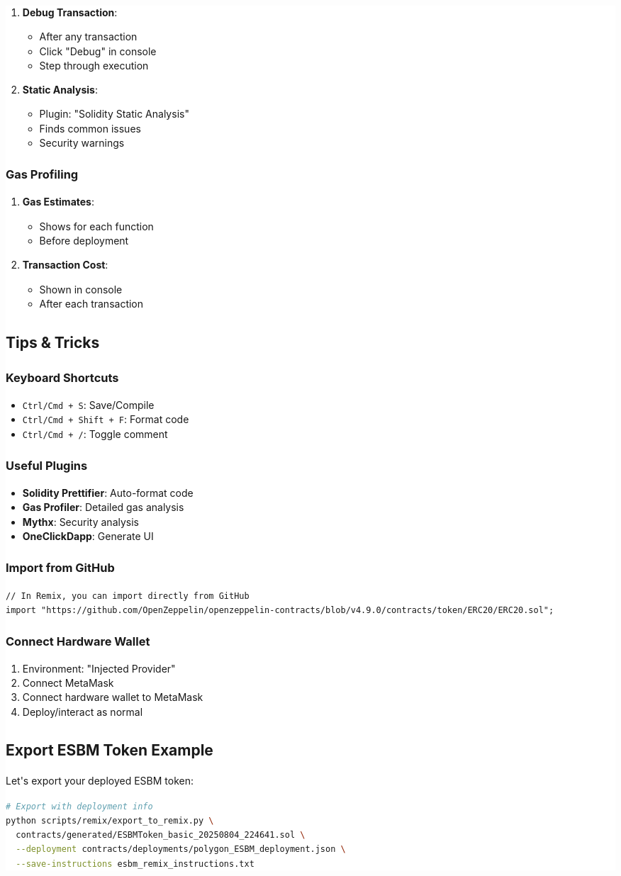1. **Debug Transaction**:
   - After any transaction
   - Click "Debug" in console
   - Step through execution

2. **Static Analysis**:
   - Plugin: "Solidity Static Analysis"
   - Finds common issues
   - Security warnings

### Gas Profiling

1. **Gas Estimates**:
   - Shows for each function
   - Before deployment

2. **Transaction Cost**:
   - Shown in console
   - After each transaction

## Tips & Tricks

### Keyboard Shortcuts
- `Ctrl/Cmd + S`: Save/Compile
- `Ctrl/Cmd + Shift + F`: Format code
- `Ctrl/Cmd + /`: Toggle comment

### Useful Plugins
- **Solidity Prettifier**: Auto-format code
- **Gas Profiler**: Detailed gas analysis
- **Mythx**: Security analysis
- **OneClickDapp**: Generate UI

### Import from GitHub
```solidity
// In Remix, you can import directly from GitHub
import "https://github.com/OpenZeppelin/openzeppelin-contracts/blob/v4.9.0/contracts/token/ERC20/ERC20.sol";
```

### Connect Hardware Wallet
1. Environment: "Injected Provider"
2. Connect MetaMask
3. Connect hardware wallet to MetaMask
4. Deploy/interact as normal

## Export ESBM Token Example

Let's export your deployed ESBM token:

```bash
# Export with deployment info
python scripts/remix/export_to_remix.py \
  contracts/generated/ESBMToken_basic_20250804_224641.sol \
  --deployment contracts/deployments/polygon_ESBM_deployment.json \
  --save-instructions esbm_remix_instructions.txt
```
